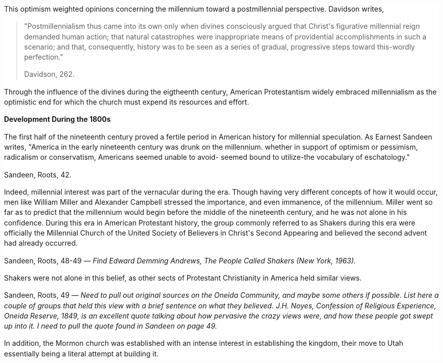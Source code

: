 This optimism weighted opinions concerning the millennium toward a
postmillennial perspective. Davidson writes,

> "Postmillennialism thus came into its own only when divines
> consciously argued that Christ's figurative millennial reign demanded
> human action; that natural catastrophes were inappropriate means of
> providential accomplishments in such a scenario; and that,
> consequently, history was to be seen as a series of gradual,
> progressive steps toward this-wordly perfection."
>
> Davidson, 262.

Through the influence of the divines during the eigtheenth century,
American Protestantism widely embraced millennialism as the optimistic
end for which the church must expend its resources and effort.

 

 

**Development During the 1800s**

The first half of the nineteenth century proved a fertile period in
American history for millennial speculation. As Earnest Sandeen writes,
"America in the early nineteenth century was drunk on the millennium.
whether in support of optimism or pessimism, radicalism or conservatism,
Americans seemed unable to avoid- seemed bound to utilize-the vocabulary
of eschatology."

Sandeen, Roots, 42.

Indeed, millennial interest was part of the vernacular during the era.
Though having very different concepts of how it would occur, men like
William Miller and Alexander Campbell stressed the importance, and even
immanence, of the millennium. Miller went so far as to predict that the
millennium would begin before the middle of the nineteenth century, and
he was not alone in his confidence. During this era in American
Protestant history, the group commonly referred to as Shakers during
this era were officially the Millennial Church of the United Society of
Believers in Christ's Second Appearing and believed the second advent
had already occurred.

Sandeen, Roots, 48-49 — *Find Edward Demming Andrews, The People Called
Shakers (New York, 1963).*

Shakers were not alone in this belief, as other sects of Protestant
Christianity in America held similar views.

Sandeen, Roots, 49 — *Need to pull out original sources on the Oneida
Community, and maybe some others if possible. List here a couple of
groups that held this view with a brief sentence on what they believed.
J.H. Noyes, Confession of Religious Experience, Oneida Reserve, 1849, is
an excellent quote talking about how pervasive the crazy views were, and
how these people got swept up into it. I need to pull the quote found in
Sandeen on page 49.*

In addition, the Mormon church was established with an intense interest
in establishing the kingdom, their move to Utah essentially being a
literal attempt at building it.
